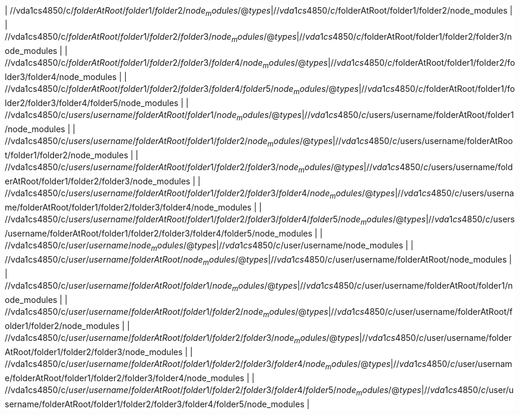 | //vda1cs4850/c$/folderAtRoot/folder1/folder2/node_modules/@types                                        | //vda1cs4850/c$/folderAtRoot/folder1/folder2/node_modules                                               |
| //vda1cs4850/c$/folderAtRoot/folder1/folder2/folder3/node_modules/@types                                | //vda1cs4850/c$/folderAtRoot/folder1/folder2/folder3/node_modules                                       |
| //vda1cs4850/c$/folderAtRoot/folder1/folder2/folder3/folder4/node_modules/@types                        | //vda1cs4850/c$/folderAtRoot/folder1/folder2/folder3/folder4/node_modules                               |
| //vda1cs4850/c$/folderAtRoot/folder1/folder2/folder3/folder4/folder5/node_modules/@types                | //vda1cs4850/c$/folderAtRoot/folder1/folder2/folder3/folder4/folder5/node_modules                       |
| //vda1cs4850/c$/users/username/folderAtRoot/folder1/node_modules/@types                                 | //vda1cs4850/c$/users/username/folderAtRoot/folder1/node_modules                                        |
| //vda1cs4850/c$/users/username/folderAtRoot/folder1/folder2/node_modules/@types                         | //vda1cs4850/c$/users/username/folderAtRoot/folder1/folder2/node_modules                                |
| //vda1cs4850/c$/users/username/folderAtRoot/folder1/folder2/folder3/node_modules/@types                 | //vda1cs4850/c$/users/username/folderAtRoot/folder1/folder2/folder3/node_modules                        |
| //vda1cs4850/c$/users/username/folderAtRoot/folder1/folder2/folder3/folder4/node_modules/@types         | //vda1cs4850/c$/users/username/folderAtRoot/folder1/folder2/folder3/folder4/node_modules                |
| //vda1cs4850/c$/users/username/folderAtRoot/folder1/folder2/folder3/folder4/folder5/node_modules/@types | //vda1cs4850/c$/users/username/folderAtRoot/folder1/folder2/folder3/folder4/folder5/node_modules        |
| //vda1cs4850/c$/user/username/node_modules/@types                                                       | //vda1cs4850/c$/user/username/node_modules                                                              |
| //vda1cs4850/c$/user/username/folderAtRoot/node_modules/@types                                          | //vda1cs4850/c$/user/username/folderAtRoot/node_modules                                                 |
| //vda1cs4850/c$/user/username/folderAtRoot/folder1/node_modules/@types                                  | //vda1cs4850/c$/user/username/folderAtRoot/folder1/node_modules                                         |
| //vda1cs4850/c$/user/username/folderAtRoot/folder1/folder2/node_modules/@types                          | //vda1cs4850/c$/user/username/folderAtRoot/folder1/folder2/node_modules                                 |
| //vda1cs4850/c$/user/username/folderAtRoot/folder1/folder2/folder3/node_modules/@types                  | //vda1cs4850/c$/user/username/folderAtRoot/folder1/folder2/folder3/node_modules                         |
| //vda1cs4850/c$/user/username/folderAtRoot/folder1/folder2/folder3/folder4/node_modules/@types          | //vda1cs4850/c$/user/username/folderAtRoot/folder1/folder2/folder3/folder4/node_modules                 |
| //vda1cs4850/c$/user/username/folderAtRoot/folder1/folder2/folder3/folder4/folder5/node_modules/@types  | //vda1cs4850/c$/user/username/folderAtRoot/folder1/folder2/folder3/folder4/folder5/node_modules         |

